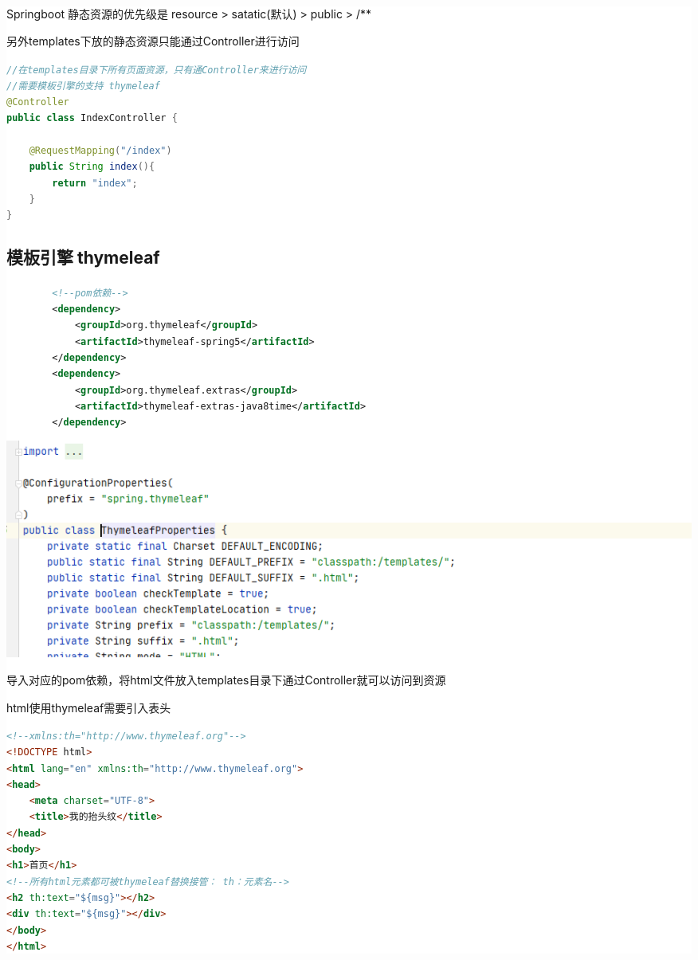 

Springboot  静态资源的优先级是 resource  > satatic(默认) > public > /**

另外templates下放的静态资源只能通过Controller进行访问

```java
//在templates目录下所有页面资源，只有通Controller来进行访问
//需要模板引擎的支持 thymeleaf
@Controller
public class IndexController {

    @RequestMapping("/index")
    public String index(){
        return "index";
    }
}
```

## 模板引擎  thymeleaf

```xml
		<!--pom依赖-->
		<dependency>
            <groupId>org.thymeleaf</groupId>
            <artifactId>thymeleaf-spring5</artifactId>
        </dependency>
        <dependency>
            <groupId>org.thymeleaf.extras</groupId>
            <artifactId>thymeleaf-extras-java8time</artifactId>
        </dependency>
```

![image-20210617165546678](SpringBoot笔记新.assets/image-20210617165546678.png)

导入对应的pom依赖，将html文件放入templates目录下通过Controller就可以访问到资源

html使用thymeleaf需要引入表头

```html
<!--xmlns:th="http://www.thymeleaf.org"-->
<!DOCTYPE html>
<html lang="en" xmlns:th="http://www.thymeleaf.org">
<head>
    <meta charset="UTF-8">
    <title>我的抬头纹</title>
</head>
<body>
<h1>首页</h1>
<!--所有html元素都可被thymeleaf替换接管： th：元素名-->
<h2 th:text="${msg}"></h2>
<div th:text="${msg}"></div>
</body>
</html>
```